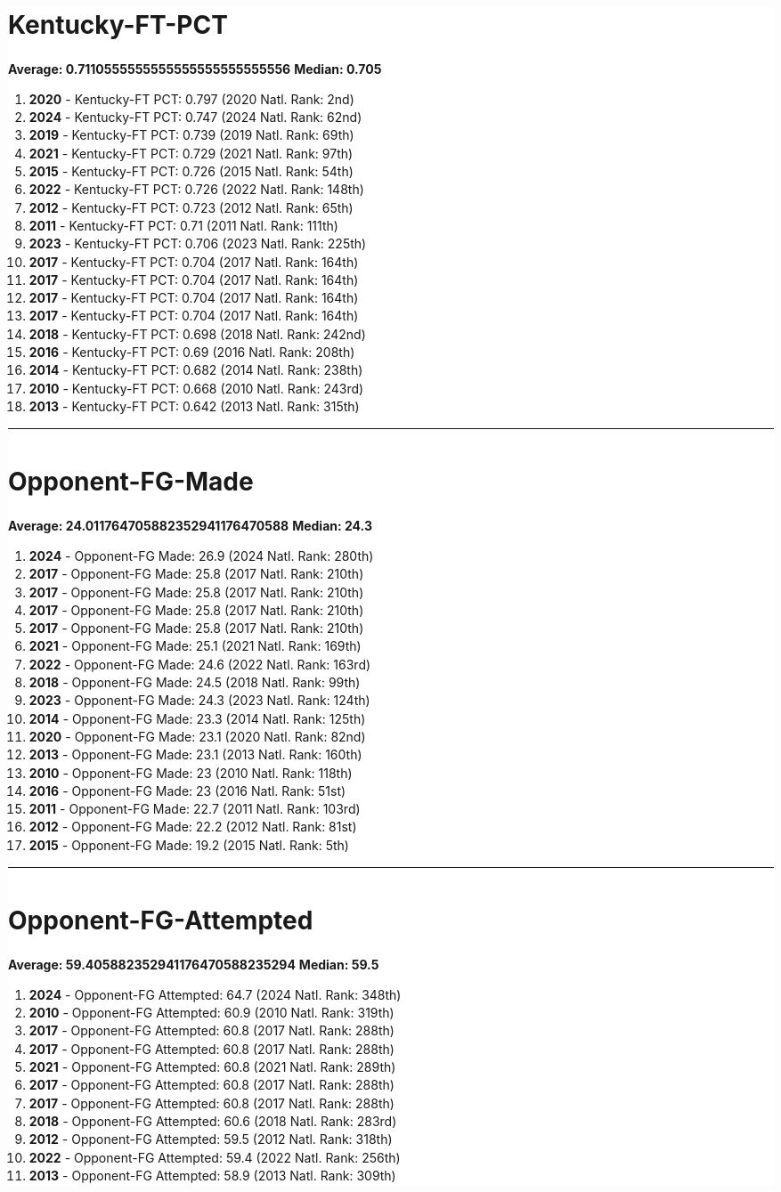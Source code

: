 # Kentucky-FT-PCT #
**Average: 0.7110555555555555555555555556**
**Median: 0.705**
1. **2020** - Kentucky-FT PCT: 0.797 (2020 Natl. Rank: 2nd)
2. **2024** - Kentucky-FT PCT: 0.747 (2024 Natl. Rank: 62nd)
3. **2019** - Kentucky-FT PCT: 0.739 (2019 Natl. Rank: 69th)
4. **2021** - Kentucky-FT PCT: 0.729 (2021 Natl. Rank: 97th)
5. **2015** - Kentucky-FT PCT: 0.726 (2015 Natl. Rank: 54th)
6. **2022** - Kentucky-FT PCT: 0.726 (2022 Natl. Rank: 148th)
7. **2012** - Kentucky-FT PCT: 0.723 (2012 Natl. Rank: 65th)
8. **2011** - Kentucky-FT PCT: 0.71 (2011 Natl. Rank: 111th)
9. **2023** - Kentucky-FT PCT: 0.706 (2023 Natl. Rank: 225th)
10. **2017** - Kentucky-FT PCT: 0.704 (2017 Natl. Rank: 164th)
11. **2017** - Kentucky-FT PCT: 0.704 (2017 Natl. Rank: 164th)
12. **2017** - Kentucky-FT PCT: 0.704 (2017 Natl. Rank: 164th)
13. **2017** - Kentucky-FT PCT: 0.704 (2017 Natl. Rank: 164th)
14. **2018** - Kentucky-FT PCT: 0.698 (2018 Natl. Rank: 242nd)
15. **2016** - Kentucky-FT PCT: 0.69 (2016 Natl. Rank: 208th)
16. **2014** - Kentucky-FT PCT: 0.682 (2014 Natl. Rank: 238th)
17. **2010** - Kentucky-FT PCT: 0.668 (2010 Natl. Rank: 243rd)
18. **2013** - Kentucky-FT PCT: 0.642 (2013 Natl. Rank: 315th)
-------------------------------

# Opponent-FG-Made #
**Average: 24.011764705882352941176470588**
**Median: 24.3**
1. **2024** - Opponent-FG Made: 26.9 (2024 Natl. Rank: 280th)
2. **2017** - Opponent-FG Made: 25.8 (2017 Natl. Rank: 210th)
3. **2017** - Opponent-FG Made: 25.8 (2017 Natl. Rank: 210th)
4. **2017** - Opponent-FG Made: 25.8 (2017 Natl. Rank: 210th)
5. **2017** - Opponent-FG Made: 25.8 (2017 Natl. Rank: 210th)
6. **2021** - Opponent-FG Made: 25.1 (2021 Natl. Rank: 169th)
7. **2022** - Opponent-FG Made: 24.6 (2022 Natl. Rank: 163rd)
8. **2018** - Opponent-FG Made: 24.5 (2018 Natl. Rank: 99th)
9. **2023** - Opponent-FG Made: 24.3 (2023 Natl. Rank: 124th)
10. **2014** - Opponent-FG Made: 23.3 (2014 Natl. Rank: 125th)
11. **2020** - Opponent-FG Made: 23.1 (2020 Natl. Rank: 82nd)
12. **2013** - Opponent-FG Made: 23.1 (2013 Natl. Rank: 160th)
13. **2010** - Opponent-FG Made: 23 (2010 Natl. Rank: 118th)
14. **2016** - Opponent-FG Made: 23 (2016 Natl. Rank: 51st)
15. **2011** - Opponent-FG Made: 22.7 (2011 Natl. Rank: 103rd)
16. **2012** - Opponent-FG Made: 22.2 (2012 Natl. Rank: 81st)
17. **2015** - Opponent-FG Made: 19.2 (2015 Natl. Rank: 5th)
-------------------------------

# Opponent-FG-Attempted #
**Average: 59.405882352941176470588235294**
**Median: 59.5**
1. **2024** - Opponent-FG Attempted: 64.7 (2024 Natl. Rank: 348th)
2. **2010** - Opponent-FG Attempted: 60.9 (2010 Natl. Rank: 319th)
3. **2017** - Opponent-FG Attempted: 60.8 (2017 Natl. Rank: 288th)
4. **2017** - Opponent-FG Attempted: 60.8 (2017 Natl. Rank: 288th)
5. **2021** - Opponent-FG Attempted: 60.8 (2021 Natl. Rank: 289th)
6. **2017** - Opponent-FG Attempted: 60.8 (2017 Natl. Rank: 288th)
7. **2017** - Opponent-FG Attempted: 60.8 (2017 Natl. Rank: 288th)
8. **2018** - Opponent-FG Attempted: 60.6 (2018 Natl. Rank: 283rd)
9. **2012** - Opponent-FG Attempted: 59.5 (2012 Natl. Rank: 318th)
10. **2022** - Opponent-FG Attempted: 59.4 (2022 Natl. Rank: 256th)
11. **2013** - Opponent-FG Attempted: 58.9 (2013 Natl. Rank: 309th)